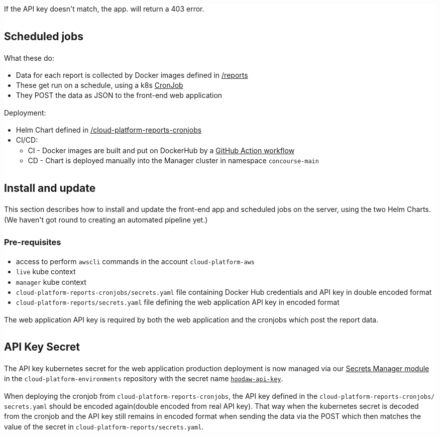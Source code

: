If the API key doesn't match, the app. will return a 403 error.

## Scheduled jobs

What these do:

* Data for each report is collected by Docker images defined in [/reports](https://github.com/ministryofjustice/cloud-platform-how-out-of-date-are-we/tree/main/reports)
* These get run on a schedule, using a k8s [CronJob](https://github.com/ministryofjustice/cloud-platform-how-out-of-date-are-we/tree/main/cloud-platform-reports-cronjobs/templates)
* They POST the data as JSON to the front-end web application

Deployment:

* Helm Chart defined in [/cloud-platform-reports-cronjobs](https://github.com/ministryofjustice/cloud-platform-how-out-of-date-are-we/tree/main/cloud-platform-reports-cronjobs)
* CI/CD:
  * CI - Docker images are built and put on DockerHub by a [GitHub Action workflow](https://github.com/ministryofjustice/cloud-platform-how-out-of-date-are-we/blob/main/.github/workflows/docker-hub.yml)
  * CD - Chart is deployed manually into the Manager cluster in namespace `concourse-main`

## Install and update

This section describes how to install and update the front-end app and scheduled jobs on the server, using the two Helm Charts. (We haven't got round to creating an automated pipeline yet.)

### Pre-requisites

* access to perform `awscli` commands in the account `cloud-platform-aws`
* `live` kube context
* `manager` kube context
* `cloud-platform-reports-cronjobs/secrets.yaml` file containing Docker Hub credentials and API key in double encoded format
* `cloud-platform-reports/secrets.yaml` file defining the web application API key in encoded format

The web application API key is required by both the web application and the
cronjobs which post the report data.

## API Key Secret

 The API key kubernetes secret for the web application production deployment is now managed via our [Secrets Manager module](https://github.com/ministryofjustice/cloud-platform-environments/blob/main/namespaces/live.cloud-platform.service.justice.gov.uk/cloud-platform-reports-prod/resources/secret.tf) in the `cloud-platform-environments` repository with the secret name [`hoodaw-api-key`](https://github.com/ministryofjustice/cloud-platform-how-out-of-date-are-we/blob/main/cloud-platform-reports/values.yaml#L26).

When deploying the cronjob from `cloud-platform-reports-cronjobs`, the API key defined in the
`cloud-platform-reports-cronjobs/secrets.yaml` should be encoded again(double encoded from real API key). That way when the kubernetes secret is decoded from the cronjob and the API key still remains in encoded format when sending the data via the POST which then matches the value of the secret in `cloud-platform-reports/secrets.yaml`.
